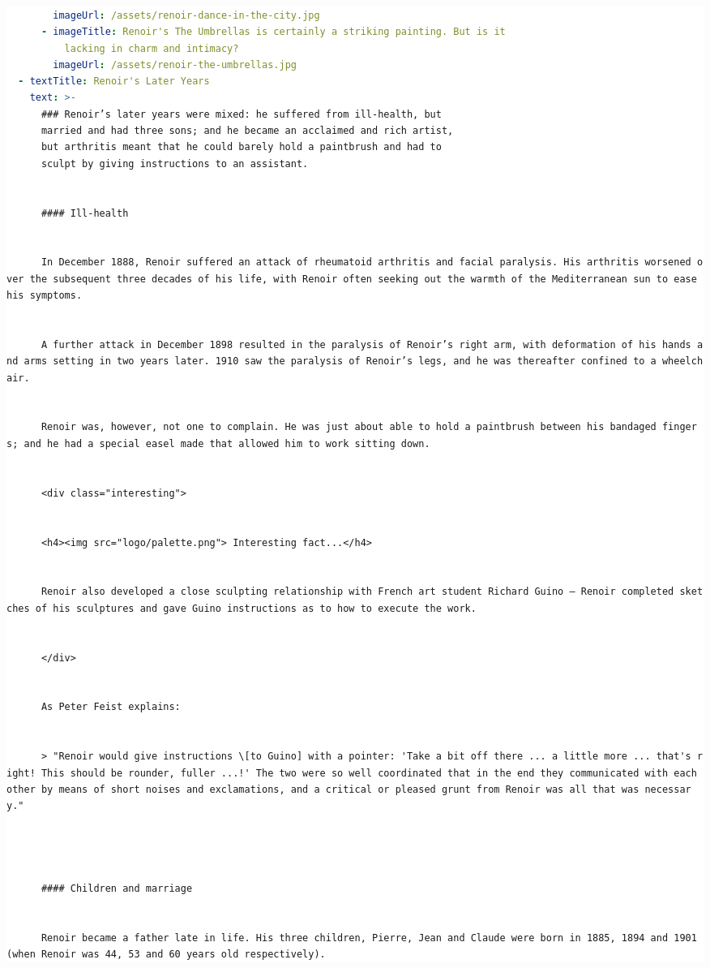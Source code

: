 ```yaml
        imageUrl: /assets/renoir-dance-in-the-city.jpg
      - imageTitle: Renoir's The Umbrellas is certainly a striking painting. But is it
          lacking in charm and intimacy?
        imageUrl: /assets/renoir-the-umbrellas.jpg
  - textTitle: Renoir's Later Years
    text: >-
      ### Renoir’s later years were mixed: he suffered from ill-health, but
      married and had three sons; and he became an acclaimed and rich artist,
      but arthritis meant that he could barely hold a paintbrush and had to
      sculpt by giving instructions to an assistant.


      #### Ill-health


      In December 1888, Renoir suffered an attack of rheumatoid arthritis and facial paralysis. His arthritis worsened over the subsequent three decades of his life, with Renoir often seeking out the warmth of the Mediterranean sun to ease his symptoms.


      A further attack in December 1898 resulted in the paralysis of Renoir’s right arm, with deformation of his hands and arms setting in two years later. 1910 saw the paralysis of Renoir’s legs, and he was thereafter confined to a wheelchair.


      Renoir was, however, not one to complain. He was just about able to hold a paintbrush between his bandaged fingers; and he had a special easel made that allowed him to work sitting down.


      <div class="interesting">


      <h4><img src="logo/palette.png"> Interesting fact...</h4>


      Renoir also developed a close sculpting relationship with French art student Richard Guino – Renoir completed sketches of his sculptures and gave Guino instructions as to how to execute the work.


      </div>


      As Peter Feist explains:


      > "Renoir would give instructions \[to Guino] with a pointer: 'Take a bit off there ... a little more ... that's right! This should be rounder, fuller ...!' The two were so well coordinated that in the end they communicated with each other by means of short noises and exclamations, and a critical or pleased grunt from Renoir was all that was necessary."




      #### Children and marriage


      Renoir became a father late in life. His three children, Pierre, Jean and Claude were born in 1885, 1894 and 1901 (when Renoir was 44, 53 and 60 years old respectively).


```